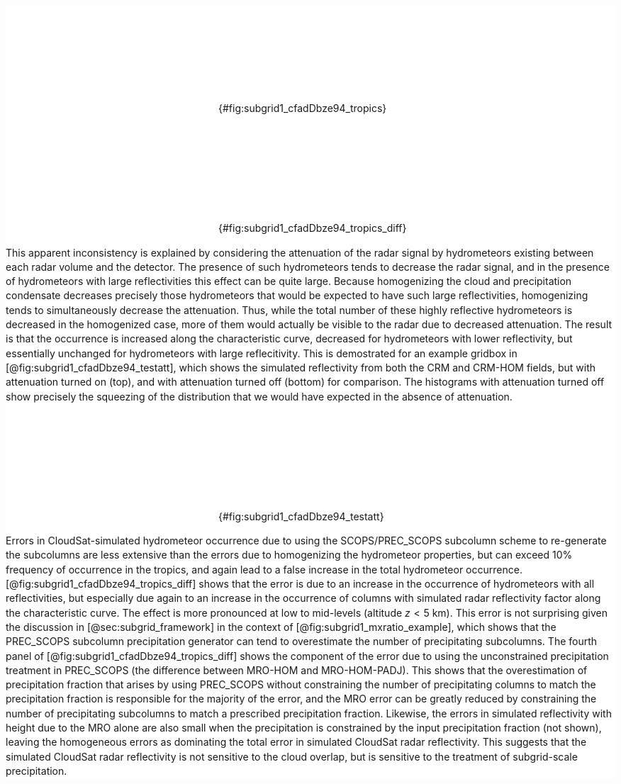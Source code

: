 ![Reflectivity with height histograms for the NH Tropics
[...].](graphics/subgrid1_cfadDbze94_NHTropics.pdf){#fig:subgrid1_cfadDbze94_tropics}

![Errors in reflectivity with height histograms for the NH Tropics
[...].](graphics/subgrid1_cfadDbze94_NHTropics_diff.pdf){#fig:subgrid1_cfadDbze94_tropics_diff}

This apparent inconsistency is explained by considering the attenuation of the
radar signal by hydrometeors existing between each radar volume and the
detector. The presence of such hydrometeors tends to decrease the radar signal,
and in the presence of hydrometeors with large reflectivities this effect can be
quite large. Because homogenizing the cloud and precipitation condensate
decreases precisely those hydrometeors that would be expected to have such large
reflectivities, homogenizing tends to simultaneously decrease the attenuation.
Thus, while the total number of these highly reflective hydrometeors is
decreased in the homogenized case, more of them would actually be visible to the
radar due to decreased attenuation. The result is that the occurrence is
increased along the characteristic curve, decreased for hydrometeors with lower
reflectivity, but essentially unchanged for hydrometeors with large
reflecitivity. This is demostrated for an example gridbox in
[@fig:subgrid1_cfadDbze94_testatt], which shows the simulated reflectivity from
both the CRM and CRM-HOM fields, but with attenuation turned on (top), and with
attenuation turned off (bottom) for comparison. The histograms with attenuation
turned off show precisely the squeezing of the distribution that we would have
expected in the absence of attenuation.

![Differences in simulated reflectivity with height histograms between CRM and
CRM-HOM cases for an example gridbox (the same gridbox shown in
[@fig:subgrid1_mxratio_example]), with attenuation turned on (left) and with
attenuation turned off
(right).](graphics/subgrid1_cfadDbze94_att-test.pdf){#fig:subgrid1_cfadDbze94_testatt}

Errors in CloudSat-simulated hydrometeor occurrence due to using the
SCOPS/PREC_SCOPS subcolumn scheme to re-generate the subcolumns are less
extensive than the errors due to homogenizing the hydrometeor properties, but
can exceed 10% frequency of occurrence in the tropics, and again lead to a false
increase in the total hydrometeor occurrence.
[@fig:subgrid1_cfadDbze94_tropics_diff] shows that the error is due to an
increase in the occurrence of hydrometeors with all reflectivities, but
especially due again to an increase in the occurrence of columns with simulated
radar reflectivity factor along the characteristic curve. The effect is more
pronounced at low to mid-levels (altitude $z < 5$ km). This error is not
surprising given the discussion in [@sec:subgrid_framework] in the context of
[@fig:subgrid1_mxratio_example], which shows that the PREC_SCOPS subcolumn
precipitation generator can tend to overestimate the number of precipitating
subcolumns. The fourth panel of  [@fig:subgrid1_cfadDbze94_tropics_diff] shows
the component of the error due to using the unconstrained precipitation
treatment in PREC_SCOPS (the difference between MRO-HOM and MRO-HOM-PADJ). This
shows that the overestimation of precipitation fraction that arises by using
PREC_SCOPS without constraining the number of precipitating columns to match the
precipitation fraction is responsible for the majority of the error, and the MRO
error can be greatly reduced by constraining the number of precipitating
subcolumns to match a prescribed precipitation fraction. Likewise, the errors in
simulated reflectivity with height due to the MRO alone are also small when the
precipitation is constrained by the input precipitation fraction (not shown),
leaving the homogeneous errors as dominating the total error in simulated
CloudSat radar reflectivity. This suggests that the simulated CloudSat radar
reflectivity is not sensitive to the cloud overlap, but is sensitive to the
treatment of subgrid-scale precipitation.
